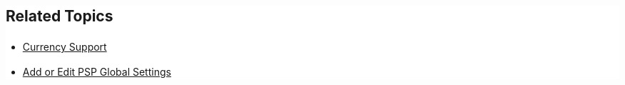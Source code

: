 




## Related Topics

- <a
  href="https://docs.xandr.com/bundle/monetize_monetize-standard/page/topics/currency-support.html"
  class="xref" target="_blank">Currency Support</a>

- <a
  href="https://docs.xandr.com/bundle/monetize_monetize-standard/page/topics/add-or-edit-psp-global-settings.html"
  class="xref" target="_blank">Add or Edit PSP Global Settings</a>






